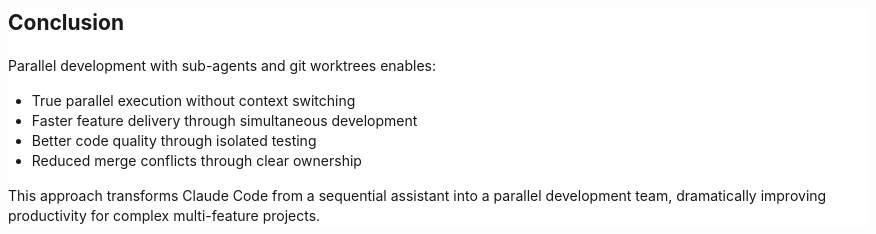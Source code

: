 ## Conclusion

Parallel development with sub-agents and git worktrees enables:
- True parallel execution without context switching
- Faster feature delivery through simultaneous development
- Better code quality through isolated testing
- Reduced merge conflicts through clear ownership

This approach transforms Claude Code from a sequential assistant into a parallel development team, dramatically improving productivity for complex multi-feature projects.